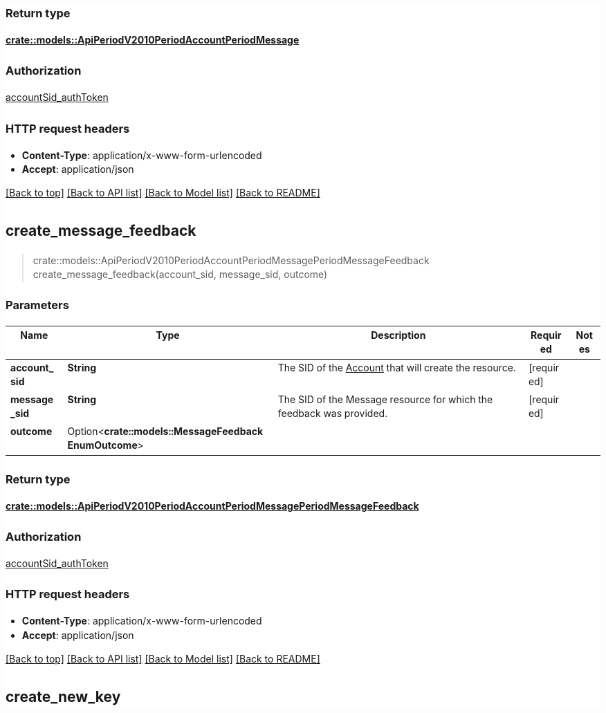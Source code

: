 ### Return type

[**crate::models::ApiPeriodV2010PeriodAccountPeriodMessage**](api.v2010.account.message.md)

### Authorization

[accountSid_authToken](../README.md#accountSid_authToken)

### HTTP request headers

- **Content-Type**: application/x-www-form-urlencoded
- **Accept**: application/json

[[Back to top]](#) [[Back to API list]](../README.md#documentation-for-api-endpoints) [[Back to Model list]](../README.md#documentation-for-models) [[Back to README]](../README.md)


## create_message_feedback

> crate::models::ApiPeriodV2010PeriodAccountPeriodMessagePeriodMessageFeedback create_message_feedback(account_sid, message_sid, outcome)




### Parameters


Name | Type | Description  | Required | Notes
------------- | ------------- | ------------- | ------------- | -------------
**account_sid** | **String** | The SID of the [Account](https://www.twilio.com/docs/iam/api/account) that will create the resource. | [required] |
**message_sid** | **String** | The SID of the Message resource for which the feedback was provided. | [required] |
**outcome** | Option<**crate::models::MessageFeedbackEnumOutcome**> |  |  |

### Return type

[**crate::models::ApiPeriodV2010PeriodAccountPeriodMessagePeriodMessageFeedback**](api.v2010.account.message.message_feedback.md)

### Authorization

[accountSid_authToken](../README.md#accountSid_authToken)

### HTTP request headers

- **Content-Type**: application/x-www-form-urlencoded
- **Accept**: application/json

[[Back to top]](#) [[Back to API list]](../README.md#documentation-for-api-endpoints) [[Back to Model list]](../README.md#documentation-for-models) [[Back to README]](../README.md)


## create_new_key
